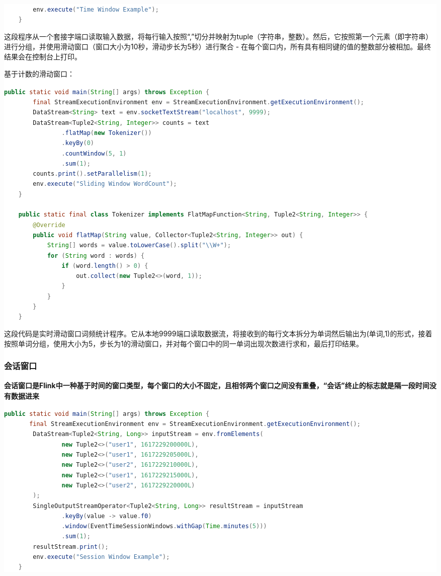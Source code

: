 ```java
        env.execute("Time Window Example");
    }
```

这段程序从一个套接字端口读取输入数据，将每行输入按照“,”切分并映射为tuple（字符串，整数）。然后，它按照第一个元素（即字符串）进行分组，并使用滑动窗口（窗口大小为10秒，滑动步长为5秒）进行聚合 - 在每个窗口内，所有具有相同键的值的整数部分被相加。最终结果会在控制台上打印。

基于计数的滑动窗口：

```java
public static void main(String[] args) throws Exception {
        final StreamExecutionEnvironment env = StreamExecutionEnvironment.getExecutionEnvironment();
        DataStream<String> text = env.socketTextStream("localhost", 9999);
        DataStream<Tuple2<String, Integer>> counts = text
                .flatMap(new Tokenizer())
                .keyBy(0)
                .countWindow(5, 1) 
                .sum(1);
        counts.print().setParallelism(1);
        env.execute("Sliding Window WordCount");
    }

    public static final class Tokenizer implements FlatMapFunction<String, Tuple2<String, Integer>> {
        @Override
        public void flatMap(String value, Collector<Tuple2<String, Integer>> out) {
            String[] words = value.toLowerCase().split("\\W+");
            for (String word : words) {
                if (word.length() > 0) {
                    out.collect(new Tuple2<>(word, 1));
                }
            }
        }
    }
```

这段代码是实时滑动窗口词频统计程序。它从本地9999端口读取数据流，将接收到的每行文本拆分为单词然后输出为(单词,1)的形式，接着按照单词分组，使用大小为5，步长为1的滑动窗口，并对每个窗口中的同一单词出现次数进行求和，最后打印结果。

### 会话窗口

**会话窗口是Flink中一种基于时间的窗口类型，每个窗口的大小不固定，且相邻两个窗口之间没有重叠，“会话”终止的标志就是隔一段时间没有数据进来**

```java
public static void main(String[] args) throws Exception {
       final StreamExecutionEnvironment env = StreamExecutionEnvironment.getExecutionEnvironment();
        DataStream<Tuple2<String, Long>> inputStream = env.fromElements(
                new Tuple2<>("user1", 1617229200000L),
                new Tuple2<>("user1", 1617229205000L),
                new Tuple2<>("user2", 1617229210000L),
                new Tuple2<>("user1", 1617229215000L),
                new Tuple2<>("user2", 1617229220000L)
        );
        SingleOutputStreamOperator<Tuple2<String, Long>> resultStream = inputStream
                .keyBy(value -> value.f0)
                .window(EventTimeSessionWindows.withGap(Time.minutes(5)))
                .sum(1);
        resultStream.print();
        env.execute("Session Window Example");
    }
```
